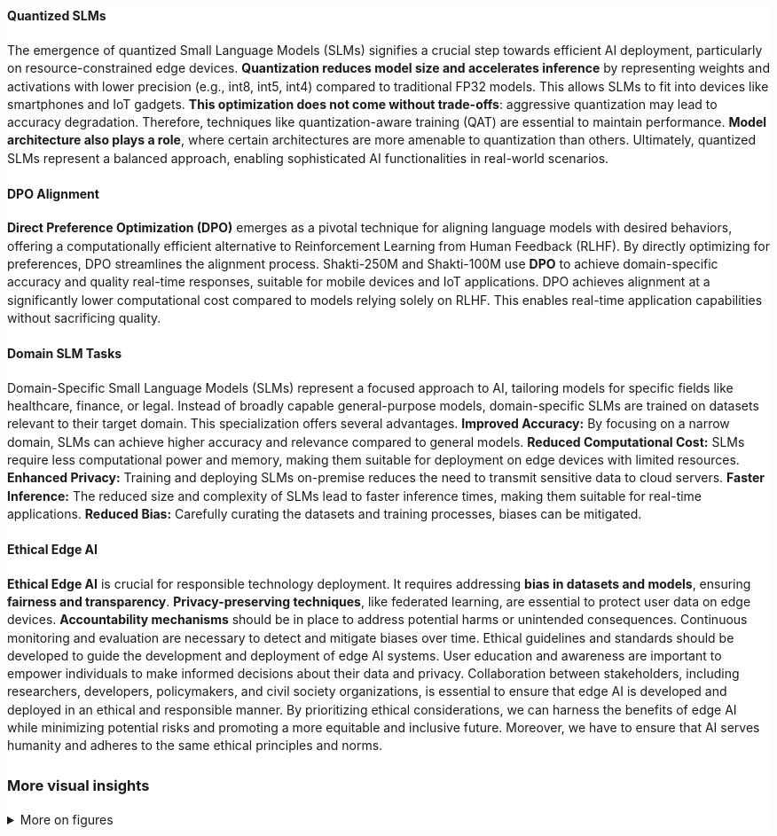 #### Quantized SLMs
The emergence of quantized Small Language Models (SLMs) signifies a crucial step towards efficient AI deployment, particularly on resource-constrained edge devices. **Quantization reduces model size and accelerates inference** by representing weights and activations with lower precision (e.g., int8, int5, int4) compared to traditional FP32 models. This allows SLMs to fit into devices like smartphones and IoT gadgets. **This optimization does not come without trade-offs**: aggressive quantization may lead to accuracy degradation. Therefore, techniques like quantization-aware training (QAT) are essential to maintain performance. **Model architecture also plays a role**, where certain architectures are more amenable to quantization than others. Ultimately, quantized SLMs represent a balanced approach, enabling sophisticated AI functionalities in real-world scenarios.

#### DPO Alignment
**Direct Preference Optimization (DPO)** emerges as a pivotal technique for aligning language models with desired behaviors, offering a computationally efficient alternative to Reinforcement Learning from Human Feedback (RLHF). By directly optimizing for preferences, DPO streamlines the alignment process. Shakti-250M and Shakti-100M use **DPO** to achieve domain-specific accuracy and quality real-time responses, suitable for mobile devices and IoT applications. DPO achieves alignment at a significantly lower computational cost compared to models relying solely on RLHF. This enables real-time application capabilities without sacrificing quality.

#### Domain SLM Tasks
Domain-Specific Small Language Models (SLMs) represent a focused approach to AI, tailoring models for specific fields like healthcare, finance, or legal. Instead of broadly capable general-purpose models, domain-specific SLMs are trained on datasets relevant to their target domain. This specialization offers several advantages. **Improved Accuracy:** By focusing on a narrow domain, SLMs can achieve higher accuracy and relevance compared to general models. **Reduced Computational Cost:** SLMs require less computational power and memory, making them suitable for deployment on edge devices with limited resources. **Enhanced Privacy:** Training and deploying SLMs on-premise reduces the need to transmit sensitive data to cloud servers. **Faster Inference:** The reduced size and complexity of SLMs lead to faster inference times, making them suitable for real-time applications. **Reduced Bias:** Carefully curating the datasets and training processes, biases can be mitigated.

#### Ethical Edge AI
**Ethical Edge AI** is crucial for responsible technology deployment. It requires addressing **bias in datasets and models**, ensuring **fairness and transparency**. **Privacy-preserving techniques**, like federated learning, are essential to protect user data on edge devices. **Accountability mechanisms** should be in place to address potential harms or unintended consequences. Continuous monitoring and evaluation are necessary to detect and mitigate biases over time. Ethical guidelines and standards should be developed to guide the development and deployment of edge AI systems. User education and awareness are important to empower individuals to make informed decisions about their data and privacy. Collaboration between stakeholders, including researchers, developers, policymakers, and civil society organizations, is essential to ensure that edge AI is developed and deployed in an ethical and responsible manner. By prioritizing ethical considerations, we can harness the benefits of edge AI while minimizing potential risks and promoting a more equitable and inclusive future. Moreover, we have to ensure that AI serves humanity and adheres to the same ethical principles and norms.


### More visual insights

<details><summary>More on figures
</summary></details>
